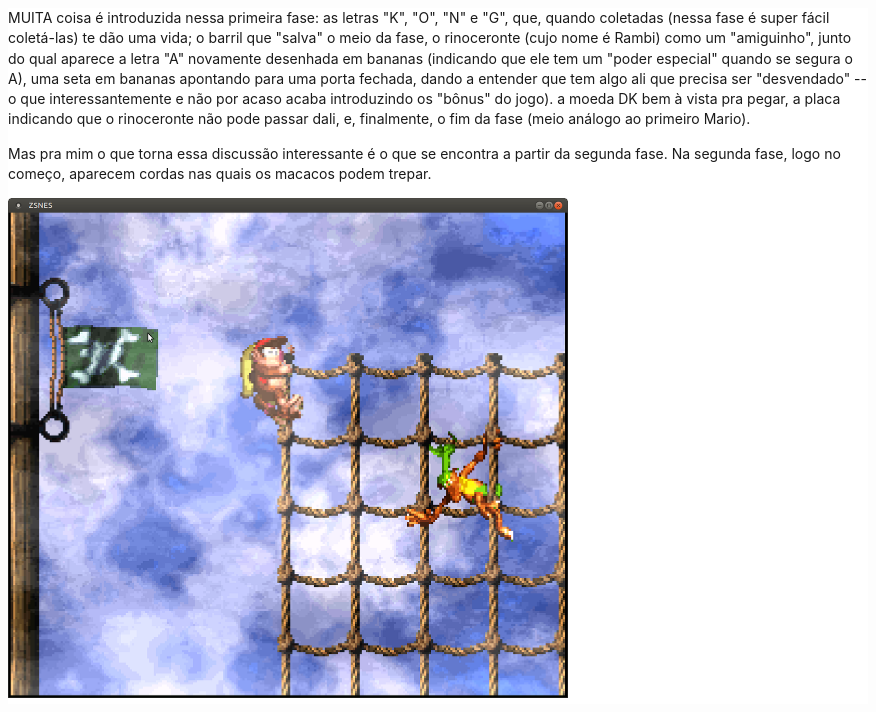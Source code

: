 
MUITA coisa é introduzida nessa primeira fase: as letras "K", "O", "N" e "G",
que, quando coletadas (nessa fase é super fácil coletá-las) te dão uma vida;
o barril que "salva" o meio da fase, o rinoceronte (cujo nome é Rambi) como
um "amiguinho", junto do qual aparece a letra "A" novamente desenhada em
bananas (indicando que ele tem um "poder especial" quando se segura o A),
uma seta em bananas apontando para uma porta fechada, dando a entender que
tem algo ali que precisa ser "desvendado" -- o que interessantemente e não por
acaso acaba introduzindo os "bônus" do jogo). a moeda DK bem à vista pra pegar,
a placa indicando que o rinoceronte não pode passar dali, e, finalmente, o
fim da fase (meio análogo ao primeiro Mario).

Mas pra mim o que torna essa discussão interessante é o que se encontra a
partir da segunda fase. Na segunda fase, logo no começo, aparecem cordas nas
quais os macacos podem trepar. 

<img src="/public/dkc_fase2.png" alt="drawing" width="560"/>
